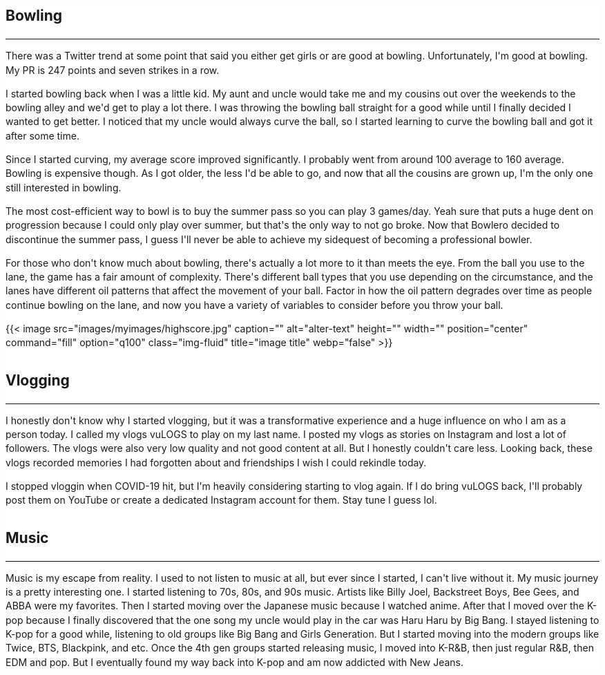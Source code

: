 ## Bowling
<hr>

There was a Twitter trend at some point that said you either get girls or are good at bowling. Unfortunately, I'm good at bowling. My PR is 247 points and seven strikes in a row.

I started bowling back when I was a little kid. My aunt and uncle would take me and my cousins out over the weekends to the bowling alley and we'd get to play a lot there. I was throwing the bowling ball straight for a good while until I finally decided I wanted to get better. I noticed that my uncle would always curve the ball, so I started learning to curve the bowling ball and got it after some time.

Since I started curving, my average score improved significantly. I probably went from around 100 average to 160 average. Bowling is expensive though. As I got older, the less I'd be able to go, and now that all the cousins are grown up, I'm the only one still interested in bowling.

The most cost-efficient way to bowl is to buy the summer pass so you can play 3 games/day. Yeah sure that puts a huge dent on progression because I could only play over summer, but that's the only way to not go broke. Now that Bowlero decided to discontinue the summer pass, I guess I'll never be able to achieve my sidequest of becoming a professional bowler.

For those who don't know much about bowling, there's actually a lot more to it than meets the eye. From the ball you use to the lane, the game has a fair amount of complexity. There's different ball types that you use depending on the circumstance, and the lanes have different oil patterns that affect the movement of your ball. Factor in how the oil pattern degrades over time as people continue bowling on the lane, and now you have a variety of variables to consider before you throw your ball.

{{< image src="images/myimages/highscore.jpg" caption="" alt="alter-text" height="" width="" position="center" command="fill" option="q100" class="img-fluid" title="image title"  webp="false" >}}

## Vlogging
<hr>

I honestly don't know why I started vlogging, but it was a transformative experience and a huge influence on who I am as a person today. I called my vlogs vuLOGS to play on my last name. I posted my vlogs as stories on Instagram and lost a lot of followers. The vlogs were also very low quality and not good content at all. But I honestly couldn't care less. Looking back, these vlogs recorded memories I had forgotten about and friendships I wish I could rekindle today.

I stopped vloggin when COVID-19 hit, but I'm heavily considering starting to vlog again. If I do bring vuLOGS back, I'll probably post them on YouTube or create a dedicated Instagram account for them. Stay tune I guess lol.

## Music
<hr>

Music is my escape from reality. I used to not listen to music at all, but ever since I started, I can't live without it. My music journey is a pretty interesting one. I started listening to 70s, 80s, and 90s music. Artists like Billy Joel, Backstreet Boys, Bee Gees, and ABBA were my favorites. Then I started moving over the Japanese music because I watched anime. After that I moved over the K-pop because I finally discovered that the one song my uncle would play in the car was Haru Haru by Big Bang. I stayed listening to K-pop for a good while, listening to old groups like Big Bang and Girls Generation. But I started moving into the modern groups like Twice, BTS, Blackpink, and etc. Once the 4th gen groups started releasing music, I moved into K-R&B, then just regular R&B, then EDM and pop. But I eventually found my way back into K-pop and am now addicted with New Jeans.
